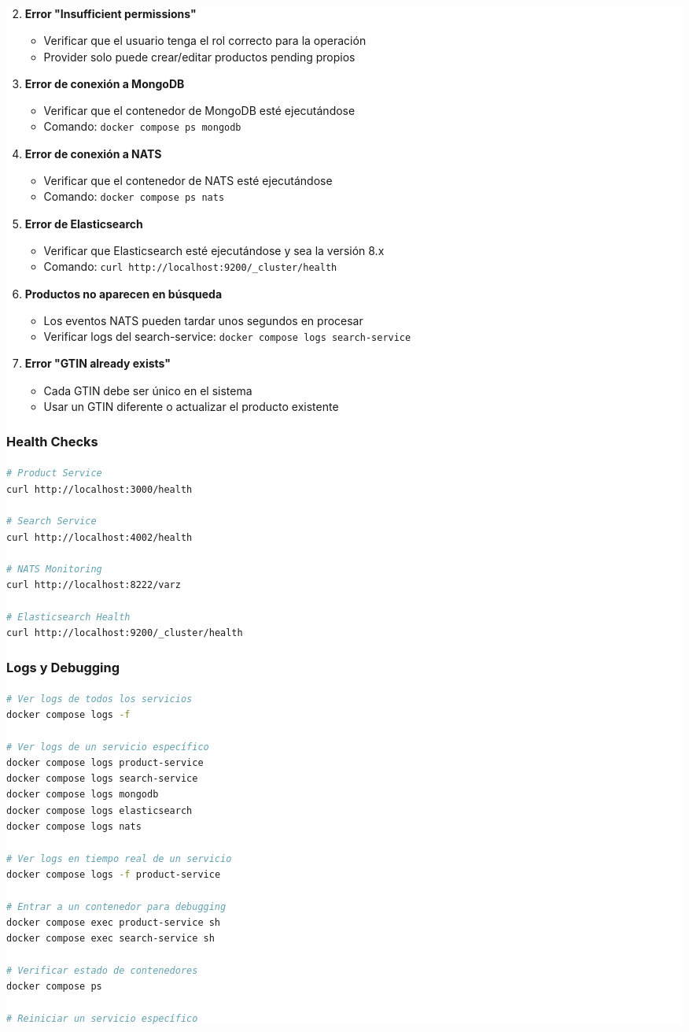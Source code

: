 2. **Error "Insufficient permissions"**

   - Verificar que el usuario tenga el rol correcto para la operación
   - Provider solo puede crear/editar productos pending propios

3. **Error de conexión a MongoDB**

   - Verificar que el contenedor de MongoDB esté ejecutándose
   - Comando: `docker compose ps mongodb`

4. **Error de conexión a NATS**

   - Verificar que el contenedor de NATS esté ejecutándose
   - Comando: `docker compose ps nats`

5. **Error de Elasticsearch**

   - Verificar que Elasticsearch esté ejecutándose y sea la versión 8.x
   - Comando: `curl http://localhost:9200/_cluster/health`

6. **Productos no aparecen en búsqueda**

   - Los eventos NATS pueden tardar unos segundos en procesar
   - Verificar logs del search-service: `docker compose logs search-service`

7. **Error "GTIN already exists"**
   - Cada GTIN debe ser único en el sistema
   - Usar un GTIN diferente o actualizar el producto existente

### Health Checks

```bash
# Product Service
curl http://localhost:3000/health

# Search Service
curl http://localhost:4002/health

# NATS Monitoring
curl http://localhost:8222/varz

# Elasticsearch Health
curl http://localhost:9200/_cluster/health
```

### Logs y Debugging

```bash
# Ver logs de todos los servicios
docker compose logs -f

# Ver logs de un servicio específico
docker compose logs product-service
docker compose logs search-service
docker compose logs mongodb
docker compose logs elasticsearch
docker compose logs nats

# Ver logs en tiempo real de un servicio
docker compose logs -f product-service

# Entrar a un contenedor para debugging
docker compose exec product-service sh
docker compose exec search-service sh

# Verificar estado de contenedores
docker compose ps

# Reiniciar un servicio específico
```